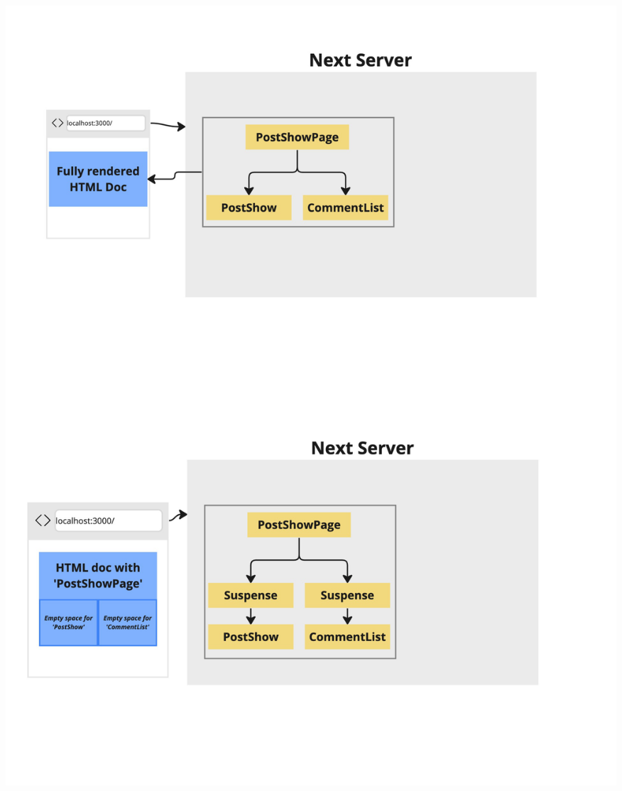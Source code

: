 

<div align="center"><img src="./diagrams/20/next-16.svg" /></div><br/><br/><br/>
<div align="center"><img src="./diagrams/20/next-17.svg" /></div><br/><br/><br/>
